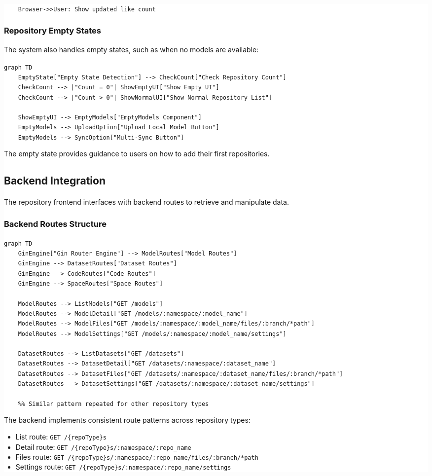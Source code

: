 ```mermaid
    Browser->>User: Show updated like count
```

### Repository Empty States

The system also handles empty states, such as when no models are available:

```mermaid
graph TD
    EmptyState["Empty State Detection"] --> CheckCount["Check Repository Count"]
    CheckCount --> |"Count = 0"| ShowEmptyUI["Show Empty UI"]
    CheckCount --> |"Count > 0"| ShowNormalUI["Show Normal Repository List"]
    
    ShowEmptyUI --> EmptyModels["EmptyModels Component"]
    EmptyModels --> UploadOption["Upload Local Model Button"]
    EmptyModels --> SyncOption["Multi-Sync Button"]
```

The empty state provides guidance to users on how to add their first repositories.


## Backend Integration

The repository frontend interfaces with backend routes to retrieve and manipulate data.

### Backend Routes Structure

```mermaid
graph TD
    GinEngine["Gin Router Engine"] --> ModelRoutes["Model Routes"]
    GinEngine --> DatasetRoutes["Dataset Routes"]
    GinEngine --> CodeRoutes["Code Routes"]
    GinEngine --> SpaceRoutes["Space Routes"]
    
    ModelRoutes --> ListModels["GET /models"]
    ModelRoutes --> ModelDetail["GET /models/:namespace/:model_name"]
    ModelRoutes --> ModelFiles["GET /models/:namespace/:model_name/files/:branch/*path"]
    ModelRoutes --> ModelSettings["GET /models/:namespace/:model_name/settings"]
    
    DatasetRoutes --> ListDatasets["GET /datasets"]
    DatasetRoutes --> DatasetDetail["GET /datasets/:namespace/:dataset_name"]
    DatasetRoutes --> DatasetFiles["GET /datasets/:namespace/:dataset_name/files/:branch/*path"]
    DatasetRoutes --> DatasetSettings["GET /datasets/:namespace/:dataset_name/settings"]
    
    %% Similar pattern repeated for other repository types
```

The backend implements consistent route patterns across repository types:
- List route: `GET /{repoType}s`
- Detail route: `GET /{repoType}s/:namespace/:repo_name`
- Files route: `GET /{repoType}s/:namespace/:repo_name/files/:branch/*path`
- Settings route: `GET /{repoType}s/:namespace/:repo_name/settings`

